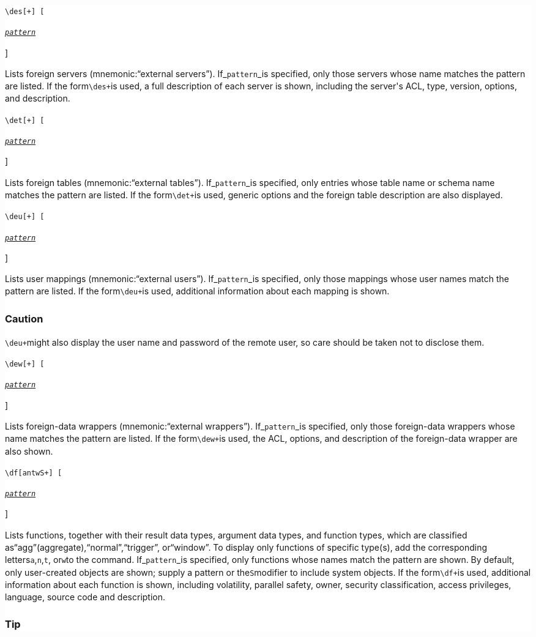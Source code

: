 `\des[+] [`

[_`pattern`_](https://www.postgresql.org/docs/10/static/app-psql.html#app-psql-patterns)

\]

Lists foreign servers \(mnemonic:“external servers”\). If_`pattern`_is specified, only those servers whose name matches the pattern are listed. If the form`\des+`is used, a full description of each server is shown, including the server's ACL, type, version, options, and description.

`\det[+] [`

[_`pattern`_](https://www.postgresql.org/docs/10/static/app-psql.html#app-psql-patterns)

\]

Lists foreign tables \(mnemonic:“external tables”\). If_`pattern`_is specified, only entries whose table name or schema name matches the pattern are listed. If the form`\det+`is used, generic options and the foreign table description are also displayed.

`\deu[+] [`

[_`pattern`_](https://www.postgresql.org/docs/10/static/app-psql.html#app-psql-patterns)

\]

Lists user mappings \(mnemonic:“external users”\). If_`pattern`_is specified, only those mappings whose user names match the pattern are listed. If the form`\deu+`is used, additional information about each mapping is shown.

### Caution

`\deu+`might also display the user name and password of the remote user, so care should be taken not to disclose them.

`\dew[+] [`

[_`pattern`_](https://www.postgresql.org/docs/10/static/app-psql.html#app-psql-patterns)

\]

Lists foreign-data wrappers \(mnemonic:“external wrappers”\). If_`pattern`_is specified, only those foreign-data wrappers whose name matches the pattern are listed. If the form`\dew+`is used, the ACL, options, and description of the foreign-data wrapper are also shown.

`\df[antwS+] [`

[_`pattern`_](https://www.postgresql.org/docs/10/static/app-psql.html#app-psql-patterns)

\]

Lists functions, together with their result data types, argument data types, and function types, which are classified as“agg”\(aggregate\),“normal”,“trigger”, or“window”. To display only functions of specific type\(s\), add the corresponding letters`a`,`n`,`t`, or`w`to the command. If_`pattern`_is specified, only functions whose names match the pattern are shown. By default, only user-created objects are shown; supply a pattern or the`S`modifier to include system objects. If the form`\df+`is used, additional information about each function is shown, including volatility, parallel safety, owner, security classification, access privileges, language, source code and description.

### Tip


[^1]:  [PostgreSQL: Documentation: 10: psql](https://www.postgresql.org/docs/10/static/app-psql.html)